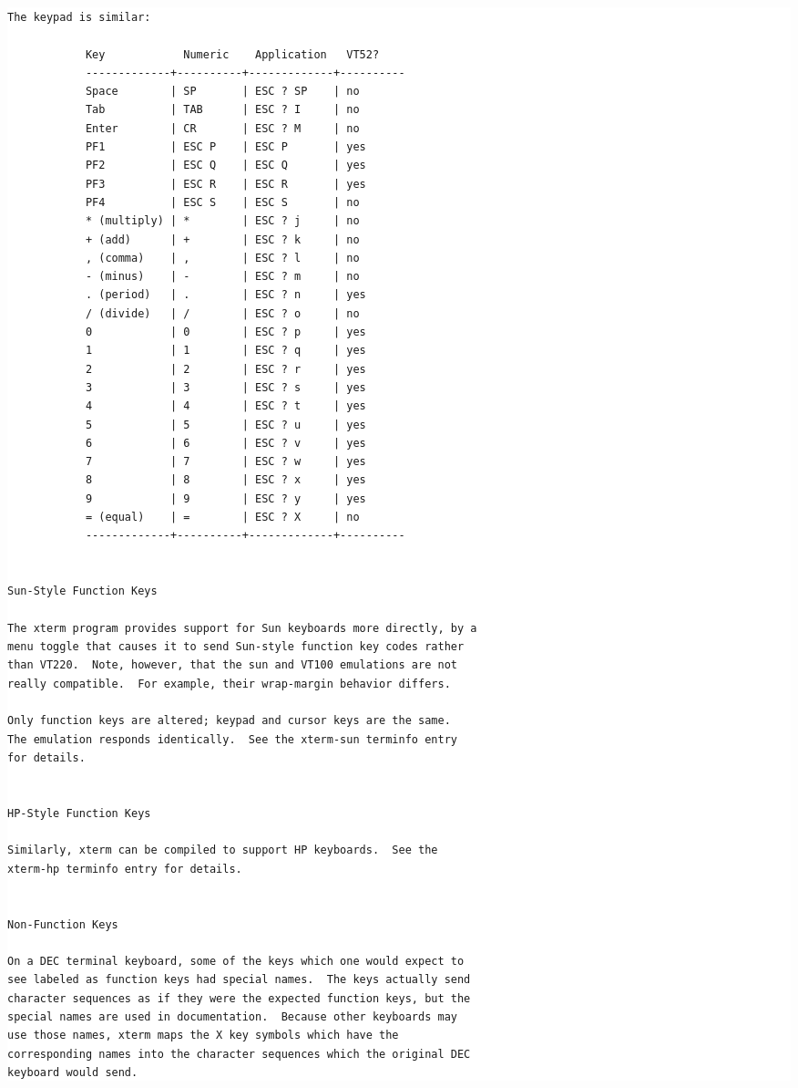     The keypad is similar:

                Key            Numeric    Application   VT52?
                -------------+----------+-------------+----------
                Space        | SP       | ESC ? SP    | no
                Tab          | TAB      | ESC ? I     | no
                Enter        | CR       | ESC ? M     | no
                PF1          | ESC P    | ESC P       | yes
                PF2          | ESC Q    | ESC Q       | yes
                PF3          | ESC R    | ESC R       | yes
                PF4          | ESC S    | ESC S       | no
                * (multiply) | *        | ESC ? j     | no
                + (add)      | +        | ESC ? k     | no
                , (comma)    | ,        | ESC ? l     | no
                - (minus)    | -        | ESC ? m     | no
                . (period)   | .        | ESC ? n     | yes
                / (divide)   | /        | ESC ? o     | no
                0            | 0        | ESC ? p     | yes
                1            | 1        | ESC ? q     | yes
                2            | 2        | ESC ? r     | yes
                3            | 3        | ESC ? s     | yes
                4            | 4        | ESC ? t     | yes
                5            | 5        | ESC ? u     | yes
                6            | 6        | ESC ? v     | yes
                7            | 7        | ESC ? w     | yes
                8            | 8        | ESC ? x     | yes
                9            | 9        | ESC ? y     | yes
                = (equal)    | =        | ESC ? X     | no
                -------------+----------+-------------+----------


    Sun-Style Function Keys

    The xterm program provides support for Sun keyboards more directly, by a
    menu toggle that causes it to send Sun-style function key codes rather
    than VT220.  Note, however, that the sun and VT100 emulations are not
    really compatible.  For example, their wrap-margin behavior differs.

    Only function keys are altered; keypad and cursor keys are the same.
    The emulation responds identically.  See the xterm-sun terminfo entry
    for details.


    HP-Style Function Keys

    Similarly, xterm can be compiled to support HP keyboards.  See the
    xterm-hp terminfo entry for details.


    Non-Function Keys

    On a DEC terminal keyboard, some of the keys which one would expect to
    see labeled as function keys had special names.  The keys actually send
    character sequences as if they were the expected function keys, but the
    special names are used in documentation.  Because other keyboards may
    use those names, xterm maps the X key symbols which have the
    corresponding names into the character sequences which the original DEC
    keyboard would send.
